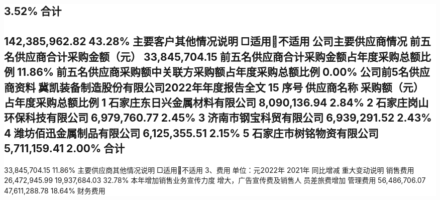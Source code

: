 3.52%
合计
--
142,385,962.82
43.28%
主要客户其他情况说明
□适用不适用
公司主要供应商情况
前五名供应商合计采购金额（元）
33,845,704.15
前五名供应商合计采购金额占年度采购总额比例
11.86%
前五名供应商采购额中关联方采购额占年度采购总额比例
0.00%
公司前5名供应商资料
冀凯装备制造股份有限公司2022年年度报告全文
15
序号
供应商名称
采购额（元）
占年度采购总额比例
1
石家庄东日兴金属材料有限公司
8,090,136.94
2.84%
2
石家庄岗山环保科技有限公司
6,979,760.77
2.45%
3
济南市钢宝科贸有限公司
6,939,291.52
2.43%
4
潍坊佰迅金属制品有限公司
6,125,355.51
2.15%
5
石家庄市树铭物资有限公司
5,711,159.41
2.00%
合计
--
33,845,704.15
11.86%
主要供应商其他情况说明
□适用不适用
3、费用
单位：元2022年
2021年
同比增减
重大变动说明
销售费用
26,472,945.99
19,937,684.03
32.78%
本年增加销售业务宣传力度
增大，广告宣传费及销售人
员差旅费增加
管理费用
56,486,706.07
47,611,288.78
18.64%
财务费用